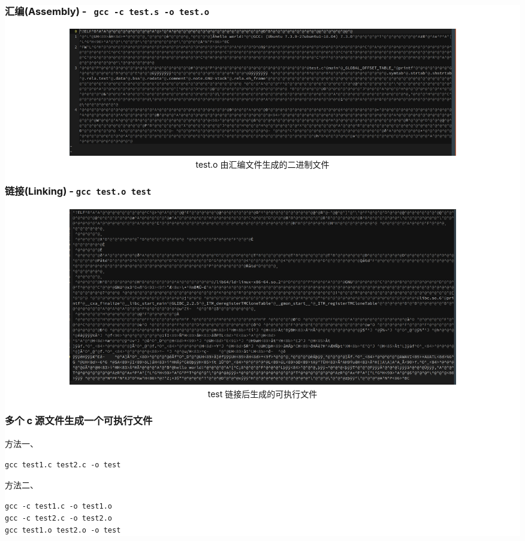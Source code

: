 
### 汇编(Assembly) - ``` gcc -c test.s -o test.o```

<div align=center>
    <img src="./images/test.o.jpg" width="75%" heigth="75%" /><br/>test.o 由汇编文件生成的二进制文件
</div>

### 链接(Linking) - ```gcc test.o test```

<div align=center>
    <img src="./images/test.jpg" width="75%" heigth="75%" /><br/>test 链接后生成的可执行文件
</div>

### 多个 c 源文件生成一个可执行文件
方法一、
``` shell
gcc test1.c test2.c -o test
```
方法二、
``` shell
gcc -c test1.c -o test1.o
gcc -c test2.c -o test2.o
gcc test1.o test2.o -o test
```
